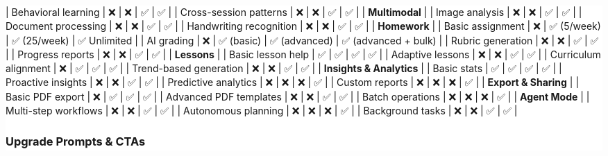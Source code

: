 | Behavioral learning | ❌ | ❌ | ✅ | ✅ |
| Cross-session patterns | ❌ | ❌ | ✅ | ✅ |
| **Multimodal** |
| Image analysis | ❌ | ❌ | ✅ | ✅ |
| Document processing | ❌ | ❌ | ✅ | ✅ |
| Handwriting recognition | ❌ | ❌ | ✅ | ✅ |
| **Homework** |
| Basic assignment | ❌ | ✅ (5/week) | ✅ (25/week) | ✅ Unlimited |
| AI grading | ❌ | ✅ (basic) | ✅ (advanced) | ✅ (advanced + bulk) |
| Rubric generation | ❌ | ❌ | ✅ | ✅ |
| Progress reports | ❌ | ❌ | ✅ | ✅ |
| **Lessons** |
| Basic lesson help | ✅ | ✅ | ✅ | ✅ |
| Adaptive lessons | ❌ | ❌ | ✅ | ✅ |
| Curriculum alignment | ❌ | ✅ | ✅ | ✅ |
| Trend-based generation | ❌ | ❌ | ✅ | ✅ |
| **Insights & Analytics** |
| Basic stats | ✅ | ✅ | ✅ | ✅ |
| Proactive insights | ❌ | ❌ | ✅ | ✅ |
| Predictive analytics | ❌ | ❌ | ❌ | ✅ |
| Custom reports | ❌ | ❌ | ❌ | ✅ |
| **Export & Sharing** |
| Basic PDF export | ❌ | ✅ | ✅ | ✅ |
| Advanced PDF templates | ❌ | ❌ | ✅ | ✅ |
| Batch operations | ❌ | ❌ | ❌ | ✅ |
| **Agent Mode** |
| Multi-step workflows | ❌ | ❌ | ✅ | ✅ |
| Autonomous planning | ❌ | ❌ | ❌ | ✅ |
| Background tasks | ❌ | ❌ | ✅ | ✅ |

### Upgrade Prompts & CTAs
